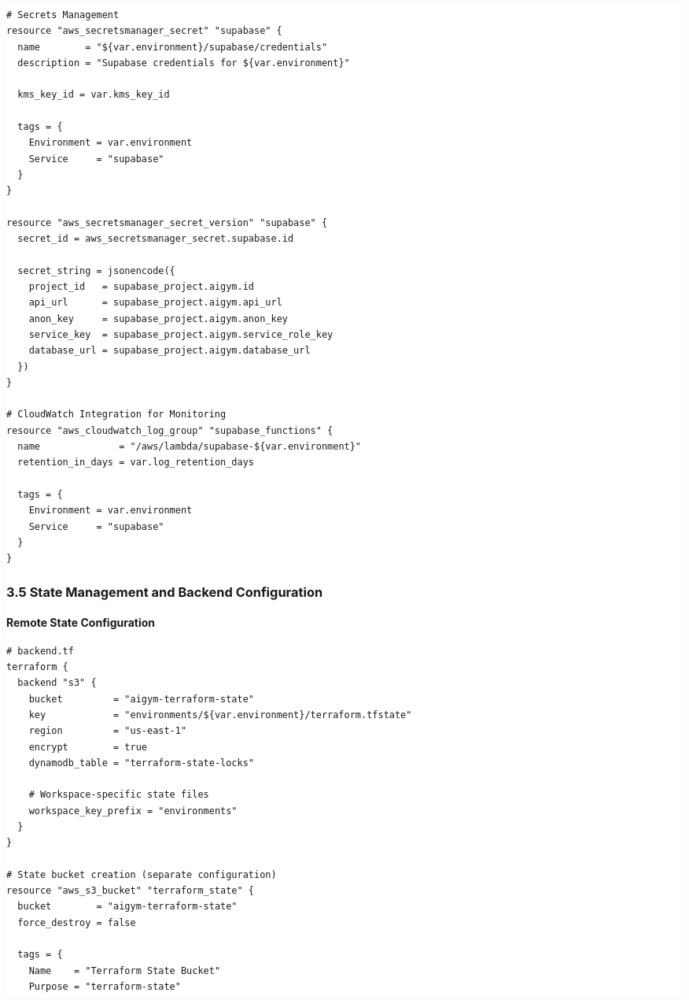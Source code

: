 ```hcl
# Secrets Management
resource "aws_secretsmanager_secret" "supabase" {
  name        = "${var.environment}/supabase/credentials"
  description = "Supabase credentials for ${var.environment}"
  
  kms_key_id = var.kms_key_id
  
  tags = {
    Environment = var.environment
    Service     = "supabase"
  }
}

resource "aws_secretsmanager_secret_version" "supabase" {
  secret_id = aws_secretsmanager_secret.supabase.id
  
  secret_string = jsonencode({
    project_id   = supabase_project.aigym.id
    api_url      = supabase_project.aigym.api_url
    anon_key     = supabase_project.aigym.anon_key
    service_key  = supabase_project.aigym.service_role_key
    database_url = supabase_project.aigym.database_url
  })
}

# CloudWatch Integration for Monitoring
resource "aws_cloudwatch_log_group" "supabase_functions" {
  name              = "/aws/lambda/supabase-${var.environment}"
  retention_in_days = var.log_retention_days
  
  tags = {
    Environment = var.environment
    Service     = "supabase"
  }
}
```

### 3.5 State Management and Backend Configuration

**Remote State Configuration**
```hcl
# backend.tf
terraform {
  backend "s3" {
    bucket         = "aigym-terraform-state"
    key            = "environments/${var.environment}/terraform.tfstate"
    region         = "us-east-1"
    encrypt        = true
    dynamodb_table = "terraform-state-locks"
    
    # Workspace-specific state files
    workspace_key_prefix = "environments"
  }
}

# State bucket creation (separate configuration)
resource "aws_s3_bucket" "terraform_state" {
  bucket        = "aigym-terraform-state"
  force_destroy = false
  
  tags = {
    Name    = "Terraform State Bucket"
    Purpose = "terraform-state"
```